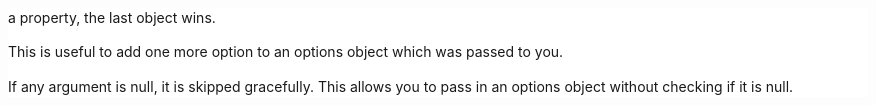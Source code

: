 a property, the last object wins.

This is useful to add one more option to an options object
which was passed to you.

If any argument is null, it is skipped gracefully. This allows
you to pass in an options object without checking if it is null.
